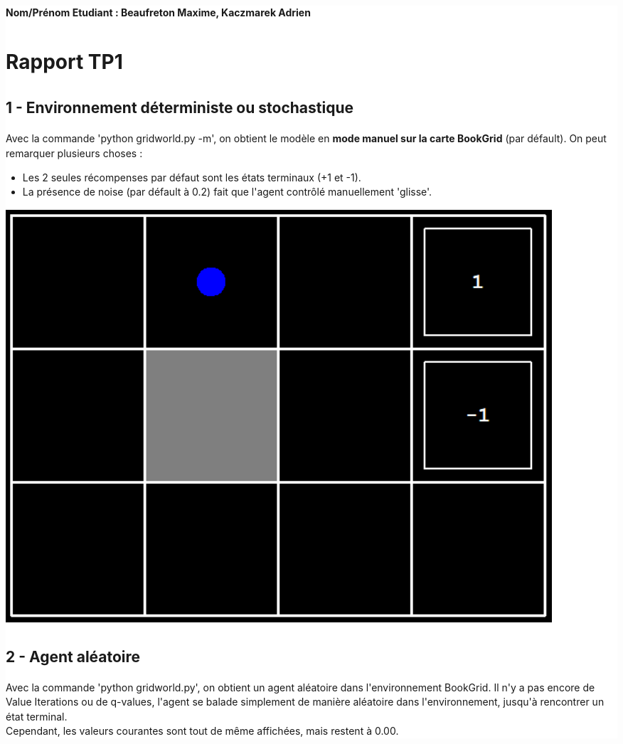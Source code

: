 **Nom/Prénom Etudiant : Beaufreton Maxime, Kaczmarek Adrien**


# Rapport TP1
## 1 - Environnement déterministe ou stochastique

Avec la commande 'python gridworld.py -m', on obtient le modèle en **mode manuel sur la carte BookGrid** (par défault).
On peut remarquer plusieurs choses : 
- Les 2 seules récompenses par défaut sont les états terminaux (+1 et -1).
- La présence de noise (par défault à 0.2) fait que l'agent contrôlé manuellement 'glisse'.

![img.png](img-rapport/img.png)

## 2 - Agent aléatoire

Avec la commande 'python gridworld.py', on obtient un agent aléatoire dans l'environnement BookGrid.
Il n'y a pas encore de Value Iterations ou de q-values, l'agent se balade simplement de manière aléatoire dans l'environnement, jusqu'à rencontrer un état terminal.
\
Cependant, les valeurs courantes sont tout de même affichées, mais restent à 0.00.
